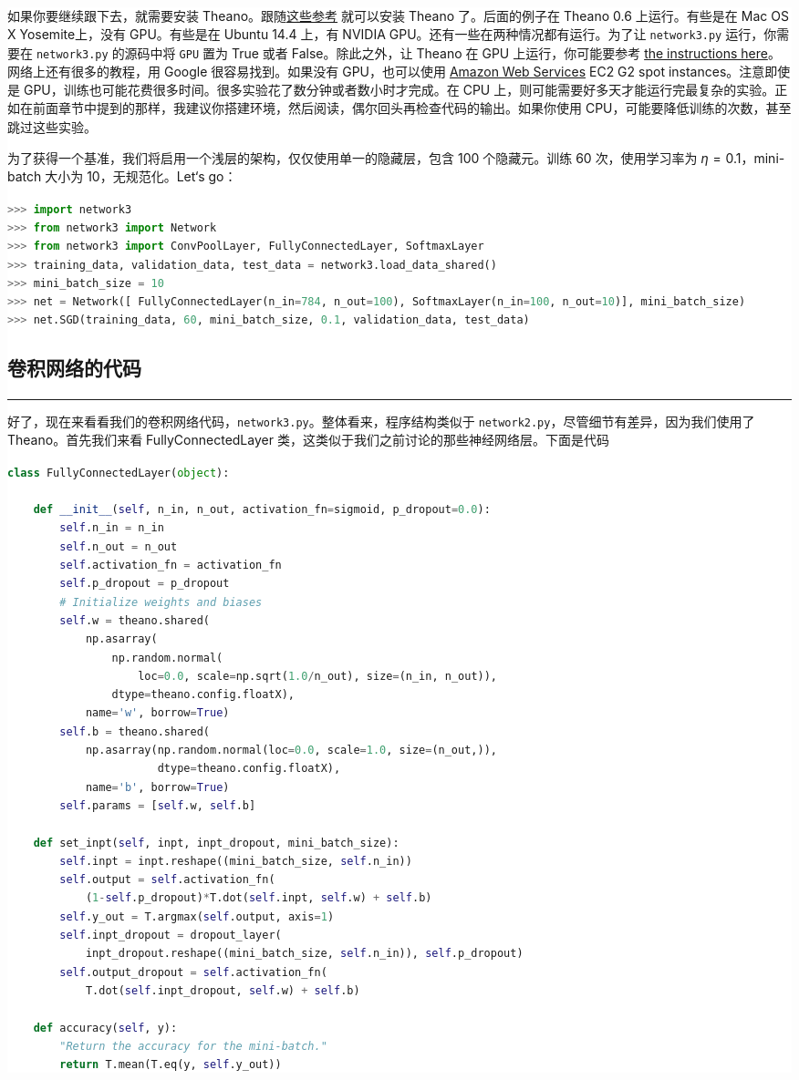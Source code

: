 如果你要继续跟下去，就需要安装 Theano。跟随[这些参考](http://deeplearning.net/software/theano/) 就可以安装 Theano 了。后面的例子在 Theano 0.6 上运行。有些是在 Mac OS X Yosemite上，没有 GPU。有些是在 Ubuntu 14.4 上，有 NVIDIA GPU。还有一些在两种情况都有运行。为了让 `network3.py` 运行，你需要在 `network3.py` 的源码中将 `GPU` 置为 True 或者 False。除此之外，让 Theano 在 GPU 上运行，你可能要参考 [the instructions here](http://deeplearning.net/software/theano/tutorial/using_gpu.html)。网络上还有很多的教程，用 Google 很容易找到。如果没有 GPU，也可以使用 [Amazon Web Services](http://aws.amazon.com/ec2/instance-types/) EC2 G2 spot instances。注意即使是 GPU，训练也可能花费很多时间。很多实验花了数分钟或者数小时才完成。在 CPU 上，则可能需要好多天才能运行完最复杂的实验。正如在前面章节中提到的那样，我建议你搭建环境，然后阅读，偶尔回头再检查代码的输出。如果你使用 CPU，可能要降低训练的次数，甚至跳过这些实验。

为了获得一个基准，我们将启用一个浅层的架构，仅仅使用单一的隐藏层，包含 $100$ 个隐藏元。训练 $60$ 次，使用学习率为 $\eta = 0.1$，mini-batch 大小为 $10$，无规范化。Let‘s go：

```python
>>> import network3
>>> from network3 import Network
>>> from network3 import ConvPoolLayer, FullyConnectedLayer, SoftmaxLayer
>>> training_data, validation_data, test_data = network3.load_data_shared()
>>> mini_batch_size = 10
>>> net = Network([ FullyConnectedLayer(n_in=784, n_out=100), SoftmaxLayer(n_in=100, n_out=10)], mini_batch_size)
>>> net.SGD(training_data, 60, mini_batch_size, 0.1, validation_data, test_data)
```

## 卷积网络的代码
---
好了，现在来看看我们的卷积网络代码，`network3.py`。整体看来，程序结构类似于 `network2.py`，尽管细节有差异，因为我们使用了 Theano。首先我们来看 FullyConnectedLayer 类，这类似于我们之前讨论的那些神经网络层。下面是代码

```python
class FullyConnectedLayer(object):

    def __init__(self, n_in, n_out, activation_fn=sigmoid, p_dropout=0.0):
        self.n_in = n_in
        self.n_out = n_out
        self.activation_fn = activation_fn
        self.p_dropout = p_dropout
        # Initialize weights and biases
        self.w = theano.shared(
            np.asarray(
                np.random.normal(
                    loc=0.0, scale=np.sqrt(1.0/n_out), size=(n_in, n_out)),
                dtype=theano.config.floatX),
            name='w', borrow=True)
        self.b = theano.shared(
            np.asarray(np.random.normal(loc=0.0, scale=1.0, size=(n_out,)),
                       dtype=theano.config.floatX),
            name='b', borrow=True)
        self.params = [self.w, self.b]

    def set_inpt(self, inpt, inpt_dropout, mini_batch_size):
        self.inpt = inpt.reshape((mini_batch_size, self.n_in))
        self.output = self.activation_fn(
            (1-self.p_dropout)*T.dot(self.inpt, self.w) + self.b)
        self.y_out = T.argmax(self.output, axis=1)
        self.inpt_dropout = dropout_layer(
            inpt_dropout.reshape((mini_batch_size, self.n_in)), self.p_dropout)
        self.output_dropout = self.activation_fn(
            T.dot(self.inpt_dropout, self.w) + self.b)

    def accuracy(self, y):
        "Return the accuracy for the mini-batch."
        return T.mean(T.eq(y, self.y_out))
```
